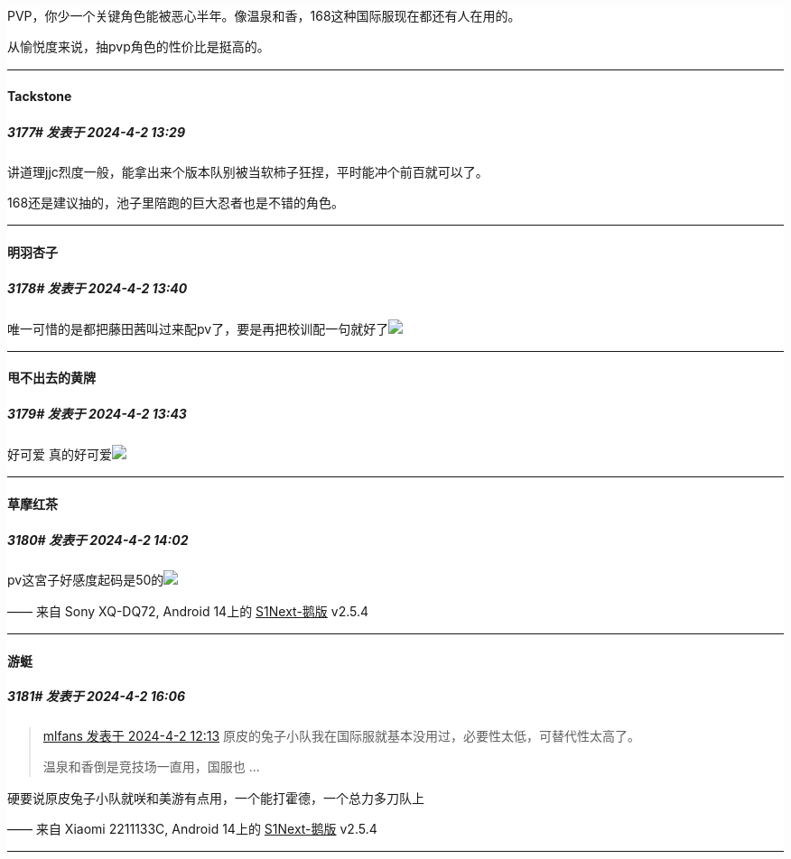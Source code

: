 PVP，你少一个关键角色能被恶心半年。像温泉和香，168这种国际服现在都还有人在用的。

从愉悦度来说，抽pvp角色的性价比是挺高的。


*****

####  Tackstone  
##### 3177#       发表于 2024-4-2 13:29

讲道理jjc烈度一般，能拿出来个版本队别被当软柿子狂捏，平时能冲个前百就可以了。

168还是建议抽的，池子里陪跑的巨大忍者也是不错的角色。


*****

####  明羽杏子  
##### 3178#       发表于 2024-4-2 13:40

唯一可惜的是都把藤田茜叫过来配pv了，要是再把校训配一句就好了<img src="https://static.saraba1st.com/image/smiley/face2017/067.png" referrerpolicy="no-referrer">

*****

####  甩不出去的黄牌  
##### 3179#       发表于 2024-4-2 13:43

好可爱 真的好可爱<img src="https://static.saraba1st.com/image/smiley/face2017/152.png" referrerpolicy="no-referrer">


*****

####  草摩红茶  
##### 3180#       发表于 2024-4-2 14:02

pv这宮子好感度起码是50的<img src="https://static.saraba1st.com/image/smiley/face2017/145.png" referrerpolicy="no-referrer">

—— 来自 Sony XQ-DQ72, Android 14上的 [S1Next-鹅版](https://github.com/ykrank/S1-Next/releases) v2.5.4


*****

####  游蜓  
##### 3181#       发表于 2024-4-2 16:06

<blockquote><a href="httphttps://bbs.saraba1st.com/2b/forum.php?mod=redirect&amp;goto=findpost&amp;pid=64457451&amp;ptid=2125110" target="_blank">mlfans 发表于 2024-4-2 12:13</a>
原皮的兔子小队我在国际服就基本没用过，必要性太低，可替代性太高了。

温泉和香倒是竞技场一直用，国服也 ...</blockquote>
硬要说原皮兔子小队就咲和美游有点用，一个能打霍德，一个总力多刀队上

—— 来自 Xiaomi 2211133C, Android 14上的 [S1Next-鹅版](https://github.com/ykrank/S1-Next/releases) v2.5.4


*****

